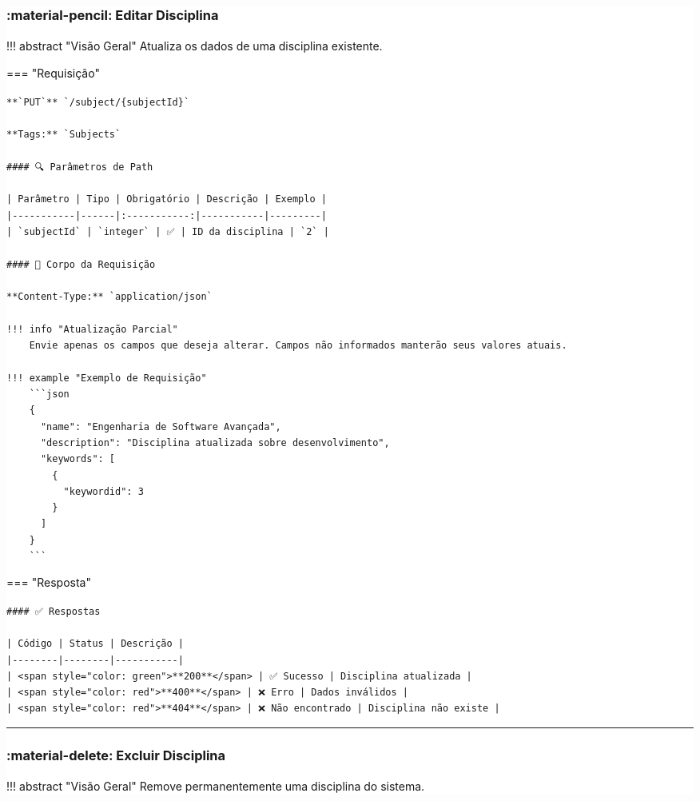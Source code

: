 
### :material-pencil: Editar Disciplina

!!! abstract "Visão Geral"
Atualiza os dados de uma disciplina existente.

=== "Requisição"

    **`PUT`** `/subject/{subjectId}`

    **Tags:** `Subjects`

    #### 🔍 Parâmetros de Path

    | Parâmetro | Tipo | Obrigatório | Descrição | Exemplo |
    |-----------|------|:-----------:|-----------|---------|
    | `subjectId` | `integer` | ✅ | ID da disciplina | `2` |

    #### 📝 Corpo da Requisição

    **Content-Type:** `application/json`

    !!! info "Atualização Parcial"
        Envie apenas os campos que deseja alterar. Campos não informados manterão seus valores atuais.

    !!! example "Exemplo de Requisição"
        ```json
        {
          "name": "Engenharia de Software Avançada",
          "description": "Disciplina atualizada sobre desenvolvimento",
          "keywords": [
            {
              "keywordid": 3
            }
          ]
        }
        ```

=== "Resposta"

    #### ✅ Respostas

    | Código | Status | Descrição |
    |--------|--------|-----------|
    | <span style="color: green">**200**</span> | ✅ Sucesso | Disciplina atualizada |
    | <span style="color: red">**400**</span> | ❌ Erro | Dados inválidos |
    | <span style="color: red">**404**</span> | ❌ Não encontrado | Disciplina não existe |

---

### :material-delete: Excluir Disciplina

!!! abstract "Visão Geral"
Remove permanentemente uma disciplina do sistema.
